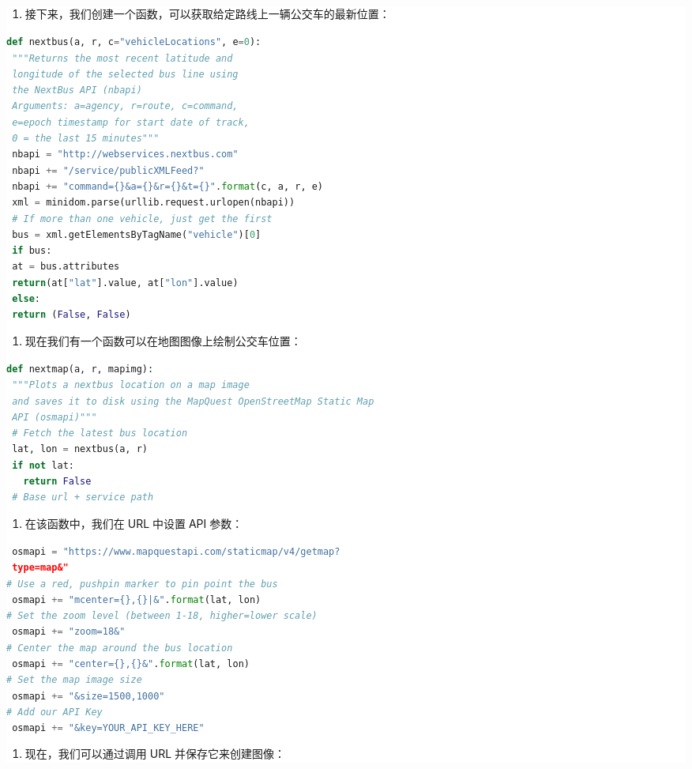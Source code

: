 1.  接下来，我们创建一个函数，可以获取给定路线上一辆公交车的最新位置：

```py
def nextbus(a, r, c="vehicleLocations", e=0):
 """Returns the most recent latitude and
 longitude of the selected bus line using
 the NextBus API (nbapi)
 Arguments: a=agency, r=route, c=command,
 e=epoch timestamp for start date of track,
 0 = the last 15 minutes"""
 nbapi = "http://webservices.nextbus.com"
 nbapi += "/service/publicXMLFeed?"
 nbapi += "command={}&a={}&r={}&t={}".format(c, a, r, e)
 xml = minidom.parse(urllib.request.urlopen(nbapi))
 # If more than one vehicle, just get the first 
 bus = xml.getElementsByTagName("vehicle")[0]
 if bus: 
 at = bus.attributes
 return(at["lat"].value, at["lon"].value)
 else:
 return (False, False)
```

1.  现在我们有一个函数可以在地图图像上绘制公交车位置：

```py
def nextmap(a, r, mapimg):
 """Plots a nextbus location on a map image
 and saves it to disk using the MapQuest OpenStreetMap Static Map 
 API (osmapi)"""
 # Fetch the latest bus location
 lat, lon = nextbus(a, r)
 if not lat:
   return False
 # Base url + service path
```

1.  在该函数中，我们在 URL 中设置 API 参数：

```py
 osmapi = "https://www.mapquestapi.com/staticmap/v4/getmap?
 type=map&"
# Use a red, pushpin marker to pin point the bus
 osmapi += "mcenter={},{}|&".format(lat, lon)
# Set the zoom level (between 1-18, higher=lower scale)
 osmapi += "zoom=18&"
# Center the map around the bus location
 osmapi += "center={},{}&".format(lat, lon)
# Set the map image size
 osmapi += "&size=1500,1000"
# Add our API Key
 osmapi += "&key=YOUR_API_KEY_HERE"
```

1.  现在，我们可以通过调用 URL 并保存它来创建图像：
